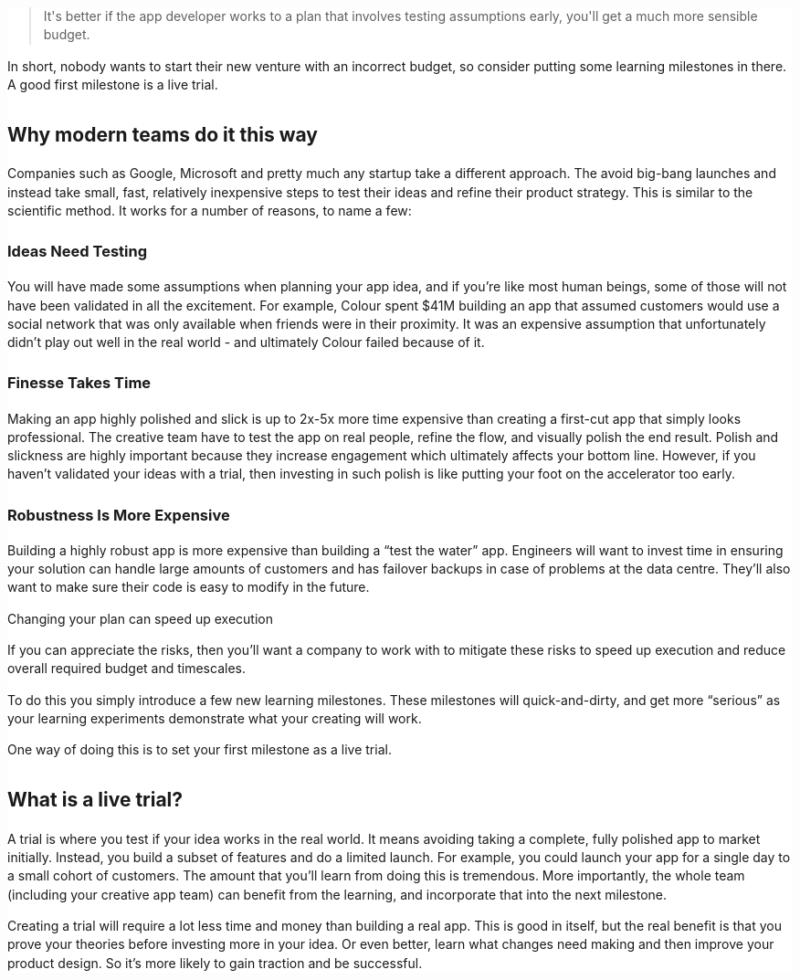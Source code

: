 > It's better if the app developer works to a plan that involves testing assumptions early, you'll get a much more sensible budget.

In short, nobody wants to start their new venture with an incorrect budget, so consider putting some learning milestones in there. A good first milestone is a live trial.

## Why modern teams do it this way

Companies such as Google, Microsoft and pretty much any startup take a different approach. The avoid big-bang launches and instead take small, fast, relatively inexpensive steps to test their ideas and refine their product strategy. This is similar to the scientific method. It works for a number of reasons, to name a few:

### Ideas Need Testing
You will have made some assumptions when planning your app idea, and if you’re like most human beings, some of those will not have been validated in all the excitement. For example, Colour spent $41M building an app that assumed customers would use a social network that was only available when friends were in their proximity. It was an expensive assumption that unfortunately didn’t play out well in the real world - and ultimately Colour failed because of it.

### Finesse Takes Time
Making an app highly polished and slick is up to 2x-5x more time expensive than creating a first-cut app that simply looks professional. The creative team have to test the app on real people, refine the flow, and visually polish the end result. Polish and slickness are highly important because they increase engagement which ultimately affects your bottom line. However, if you haven’t validated your ideas with a trial, then investing in such polish is like putting your foot on the accelerator too early.

### Robustness Is More Expensive
Building a highly robust app is more expensive than building a “test the water” app. Engineers will want to invest time in ensuring your solution can handle large amounts of customers and has failover backups in case of problems at the data centre. They’ll also want to make sure their code is easy to modify in the future.

Changing your plan can speed up execution

If you can appreciate the risks, then you’ll want a company to work with to mitigate these risks to speed up execution and reduce overall required budget and timescales.

To do this you simply introduce a few new learning milestones. These milestones will quick-and-dirty, and get more “serious” as your learning experiments demonstrate what your creating will work.

One way of doing this is to set your first milestone as a live trial.

## What is a live trial?

A trial is where you test if your idea works in the real world. It means avoiding taking a complete, fully polished app to market initially. Instead, you build a subset of features and do a limited launch. For example, you could launch your app for a single day to a small cohort of customers. The amount that you’ll learn from doing this is tremendous. More importantly, the whole team (including your creative app team) can benefit from the learning, and incorporate that into the next milestone.

Creating a trial will require a lot less time and money than building a real app. This is good in itself, but the real benefit is that you prove your theories before investing more in your idea. Or even better, learn what changes need making and then improve your product design. So it’s more likely to gain traction and be successful.
